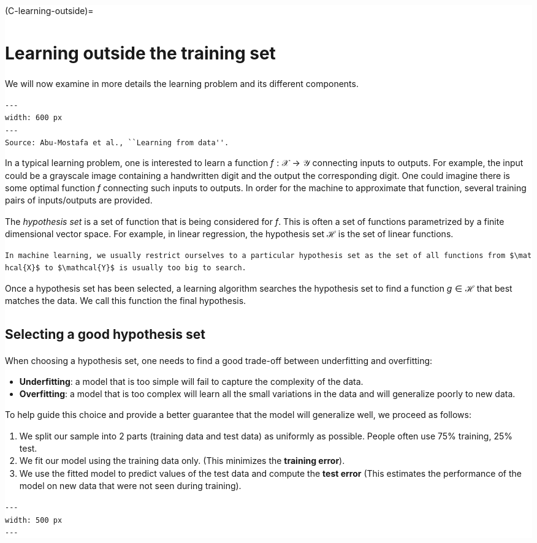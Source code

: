 (C-learning-outside)=
# Learning outside the training set

We will now examine in more details the learning problem and its different components. 

```{figure} images/learning_pb.png
---
width: 600 px
---
Source: Abu-Mostafa et al., ``Learning from data''.
```

In a typical learning problem, one is interested to learn a function $f: \mathcal{X} \to \mathcal{Y}$ connecting inputs to outputs. For example, the input could be a grayscale image containing a handwritten digit and the output the corresponding digit. One could imagine there is some optimal function $f$ connecting such inputs to outputs. In order for the machine to approximate that function, several training pairs of inputs/outputs are provided. 

The *hypothesis set* is a set of function that is being considered for $f$. This is often a set of functions parametrized by a finite dimensional vector space. For example, in linear regression, the hypothesis set $\mathcal{H}$ is the set of linear functions.

```{note}
In machine learning, we usually restrict ourselves to a particular hypothesis set as the set of all functions from $\mathcal{X}$ to $\mathcal{Y}$ is usually too big to search. 
```

Once a hypothesis set has been selected, a learning algorithm searches the hypothesis set to find a function $g \in \mathcal{H}$ that best matches the data. We call this function the final hypothesis. 

## Selecting a good hypothesis set

When choosing a hypothesis set, one needs to find a good trade-off between underfitting and overfitting: 

* **Underfitting**: a model that is too simple will fail to capture the complexity of the data. 
* **Overfitting**: a model that is too complex will learn all the small variations in the data and will generalize poorly to new data. 

To help guide this choice and provide a better guarantee that the model will generalize well, we proceed as follows: 

1. We split our sample into 2 parts (training data and test data) as
uniformly as possible. People often use 75% training, 25% test.
2. We fit our model using the training data only. (This minimizes
the **training error**).
3. We use the fitted model to predict values of the test data and
compute the **test error** (This estimates the performance of the model on new data that were not seen during training).

```{figure} images/train-test.jpg
---
width: 500 px
---
```
